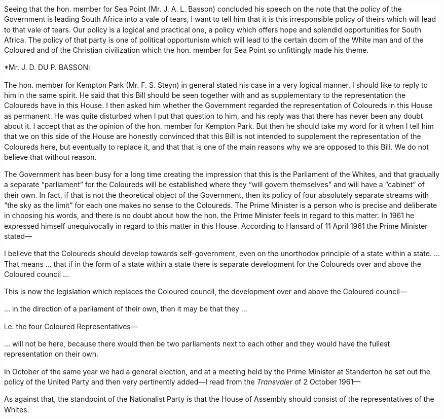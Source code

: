 <p>Seeing that the hon. member for Sea Point (Mr. J. A. L. Basson) concluded his speech on the note that the policy of the Government is leading South Africa into a vale of tears, I want to tell him that it is this irresponsible policy of theirs which will lead to that vale of tears. Our policy is a logical and practical one, a policy which offers hope and splendid opportunities for South Africa. The policy of that party is one of political opportunism which will lead to the certain doom of the White man and of the Coloured and of the Christian civilization which the hon. member for Sea Point so unfittingly made his theme.</p>

</speech>

<speech by="#basson">

<from>*Mr. <person refersTo="hansard_za">J. D. DU P. BASSON</person>:</from>

<p>The hon. member for Kempton Park (Mr. F. S. Steyn) in general stated his case in a very logical manner. I should like to reply to him in the same spirit. He said that this Bill should be seen together with and as supplementary to the representation the Coloureds have in this House. I then asked him whether the Government regarded the representation of Coloureds in this House as permanent. He was quite disturbed when I put that question to him, and his reply was that there has never been any doubt about it. I accept that as the opinion of the hon. member for Kempton Park. But then he should take my word for it when I tell him that we on this side of the House are honestly convinced that this Bill is not intended to supplement the representation of the Coloureds here, but eventually to replace it, and that that is one of the main reasons why we are opposed to this Bill. We do not believe that without reason.</p>

<p>The Government has been busy for a long time creating the impression that this is the Parliament of the Whites, and that gradually a separate &#x201C;parliament&#x201D; for the Coloureds will be established where they &#x201C;will govern themselves&#x201D; and will have a &#x201C;cabinet&#x201D; of their own. In fact, if that is not the theoretical object of the Government, then its policy of four absolutely separate streams with &#x201C;the sky as the limit&#x201D; for each one makes no sense to the Coloureds. The Prime Minister is a person who is precise and deliberate in choosing his words, and there is no doubt about how the hon. the Prime Minister feels in regard to this matter. In 1961 he expressed himself unequivocally in regard to this matter in this House. According to Hansard of 11 April 1961 the Prime Minister stated&#x2014;</p>

<block name="quote">I believe that the Coloureds should develop towards self-government, even on the unorthodox principle of a state within a state. &#x2026; That means &#x2026; that if in the form of a state within a state there is separate development for the Coloureds over and above the Coloured council &#x2026;</block>

<p>This is now the legislation which replaces the Coloured council, the development over and above the Coloured council&#x2014;</p>

<block name="quote">&#x2026; in the direction of a parliament of their own, then it may be that they &#x2026;</block>

<p>i.e. the four Coloured Representatives&#x2014;</p>

<block name="quote">&#x2026; will not be here, because there would then be two parliaments next to each other and they would have the fullest representation on their own.</block>

<p>In October of the same year we had a general election, and at a meeting held by the Prime Minister at Standerton he set out the policy of the United Party and then very pertinently added&#x2014;I read from the <i>Transvaler</i> of 2 October 1961&#x2014;</p>

<p><span class="col_4175-4176" refersTo="page_0780"/>As against that, the standpoint of the Nationalist Party is that the House of Assembly should consist of the representatives of the Whites.</p>
